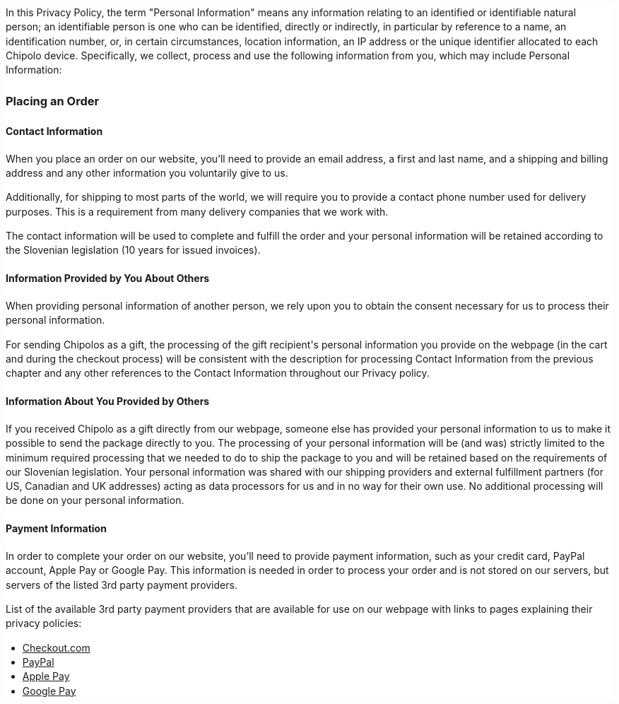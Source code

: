 In this Privacy Policy, the term "Personal Information" means any information relating to an identified or identifiable natural person; an identifiable person is one who can be identified, directly or indirectly, in particular by reference to a name, an identification number, or, in certain circumstances, location information, an IP address or the unique identifier allocated to each Chipolo device. Specifically, we collect, process and use the following information from you, which may include Personal Information:

### Placing an Order

#### Contact Information

When you place an order on our website, you’ll need to provide an email address, a first and last name, and a shipping and billing address and any other information you voluntarily give to us.

Additionally, for shipping to most parts of the world, we will require you to provide a contact phone number used for delivery purposes. This is a requirement from many delivery companies that we work with.

The contact information will be used to complete and fulfill the order and your personal information will be retained according to the Slovenian legislation (10 years for issued invoices).

#### Information Provided by You About Others

When providing personal information of another person, we rely upon you to obtain the consent necessary for us to process their personal information.

For sending Chipolos as a gift, the processing of the gift recipient's personal information you provide on the webpage (in the cart and during the checkout process) will be consistent with the description for processing Contact Information from the previous chapter and any other references to the Contact Information throughout our Privacy policy.

#### Information About You Provided by Others

If you received Chipolo as a gift directly from our webpage, someone else has provided your personal information to us to make it possible to send the package directly to you. The processing of your personal information will be (and was) strictly limited to the minimum required processing that we needed to do to ship the package to you and will be retained based on the requirements of our Slovenian legislation. Your personal information was shared with our shipping providers and external fulfillment partners (for US, Canadian and UK addresses) acting as data processors for us and in no way for their own use. No additional processing will be done on your personal information.  

#### Payment Information

In order to complete your order on our website, you’ll need to provide payment information, such as your credit card, PayPal account, Apple Pay or Google Pay. This information is needed in order to process your order and is not stored on our servers, but servers of the listed 3rd party payment providers.

List of the available 3rd party payment providers that are available for use on our webpage with links to pages explaining their privacy policies:

* [Checkout.com](https://www.checkout.com/legal/privacy-policy)
* [PayPal](https://www.paypal.com/myaccount/privacy/privacyhub)
* [Apple Pay](https://support.apple.com/en-us/HT203027)
* [Google Pay](https://support.google.com/googlepay/answer/10223752?hl=en&co=GENIE.Platform%3DAndroid)
